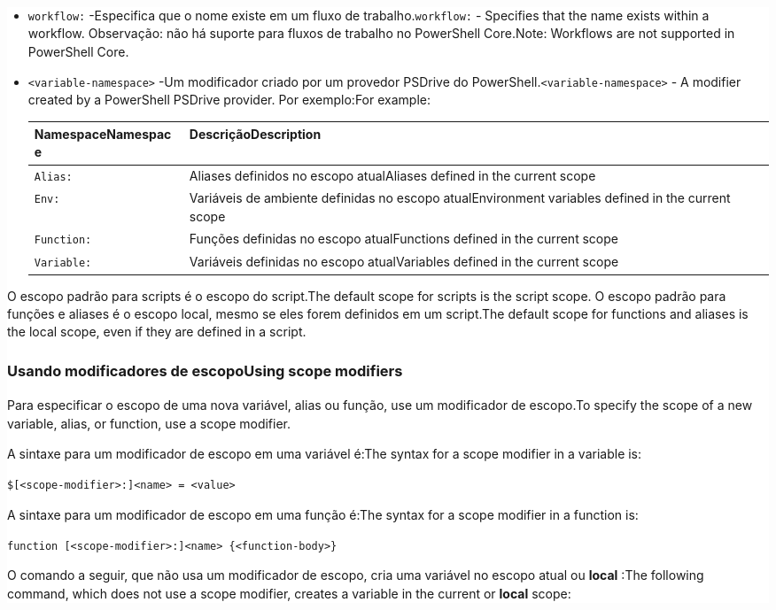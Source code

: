 - <span data-ttu-id="a99a8-161">`workflow:` -Especifica que o nome existe em um fluxo de trabalho.</span><span class="sxs-lookup"><span data-stu-id="a99a8-161">`workflow:` - Specifies that the name exists within a workflow.</span></span> <span data-ttu-id="a99a8-162">Observação: não há suporte para fluxos de trabalho no PowerShell Core.</span><span class="sxs-lookup"><span data-stu-id="a99a8-162">Note: Workflows are not supported in PowerShell Core.</span></span>
- <span data-ttu-id="a99a8-163">`<variable-namespace>` -Um modificador criado por um provedor PSDrive do PowerShell.</span><span class="sxs-lookup"><span data-stu-id="a99a8-163">`<variable-namespace>` - A modifier created by a PowerShell PSDrive provider.</span></span>
  <span data-ttu-id="a99a8-164">Por exemplo:</span><span class="sxs-lookup"><span data-stu-id="a99a8-164">For example:</span></span>

  |  <span data-ttu-id="a99a8-165">Namespace</span><span class="sxs-lookup"><span data-stu-id="a99a8-165">Namespace</span></span>  |                    <span data-ttu-id="a99a8-166">Descrição</span><span class="sxs-lookup"><span data-stu-id="a99a8-166">Description</span></span>                     |
  | ----------- | -------------------------------------------------- |
  | `Alias:`    | <span data-ttu-id="a99a8-167">Aliases definidos no escopo atual</span><span class="sxs-lookup"><span data-stu-id="a99a8-167">Aliases defined in the current scope</span></span>               |
  | `Env:`      | <span data-ttu-id="a99a8-168">Variáveis de ambiente definidas no escopo atual</span><span class="sxs-lookup"><span data-stu-id="a99a8-168">Environment variables defined in the current scope</span></span> |
  | `Function:` | <span data-ttu-id="a99a8-169">Funções definidas no escopo atual</span><span class="sxs-lookup"><span data-stu-id="a99a8-169">Functions defined in the current scope</span></span>             |
  | `Variable:` | <span data-ttu-id="a99a8-170">Variáveis definidas no escopo atual</span><span class="sxs-lookup"><span data-stu-id="a99a8-170">Variables defined in the current scope</span></span>             |

<span data-ttu-id="a99a8-171">O escopo padrão para scripts é o escopo do script.</span><span class="sxs-lookup"><span data-stu-id="a99a8-171">The default scope for scripts is the script scope.</span></span> <span data-ttu-id="a99a8-172">O escopo padrão para funções e aliases é o escopo local, mesmo se eles forem definidos em um script.</span><span class="sxs-lookup"><span data-stu-id="a99a8-172">The default scope for functions and aliases is the local scope, even if they are defined in a script.</span></span>

### <a name="using-scope-modifiers"></a><span data-ttu-id="a99a8-173">Usando modificadores de escopo</span><span class="sxs-lookup"><span data-stu-id="a99a8-173">Using scope modifiers</span></span>

<span data-ttu-id="a99a8-174">Para especificar o escopo de uma nova variável, alias ou função, use um modificador de escopo.</span><span class="sxs-lookup"><span data-stu-id="a99a8-174">To specify the scope of a new variable, alias, or function, use a scope modifier.</span></span>

<span data-ttu-id="a99a8-175">A sintaxe para um modificador de escopo em uma variável é:</span><span class="sxs-lookup"><span data-stu-id="a99a8-175">The syntax for a scope modifier in a variable is:</span></span>

```
$[<scope-modifier>:]<name> = <value>
```

<span data-ttu-id="a99a8-176">A sintaxe para um modificador de escopo em uma função é:</span><span class="sxs-lookup"><span data-stu-id="a99a8-176">The syntax for a scope modifier in a function is:</span></span>

```
function [<scope-modifier>:]<name> {<function-body>}
```

<span data-ttu-id="a99a8-177">O comando a seguir, que não usa um modificador de escopo, cria uma variável no escopo atual ou **local** :</span><span class="sxs-lookup"><span data-stu-id="a99a8-177">The following command, which does not use a scope modifier, creates a variable in the current or **local** scope:</span></span>
